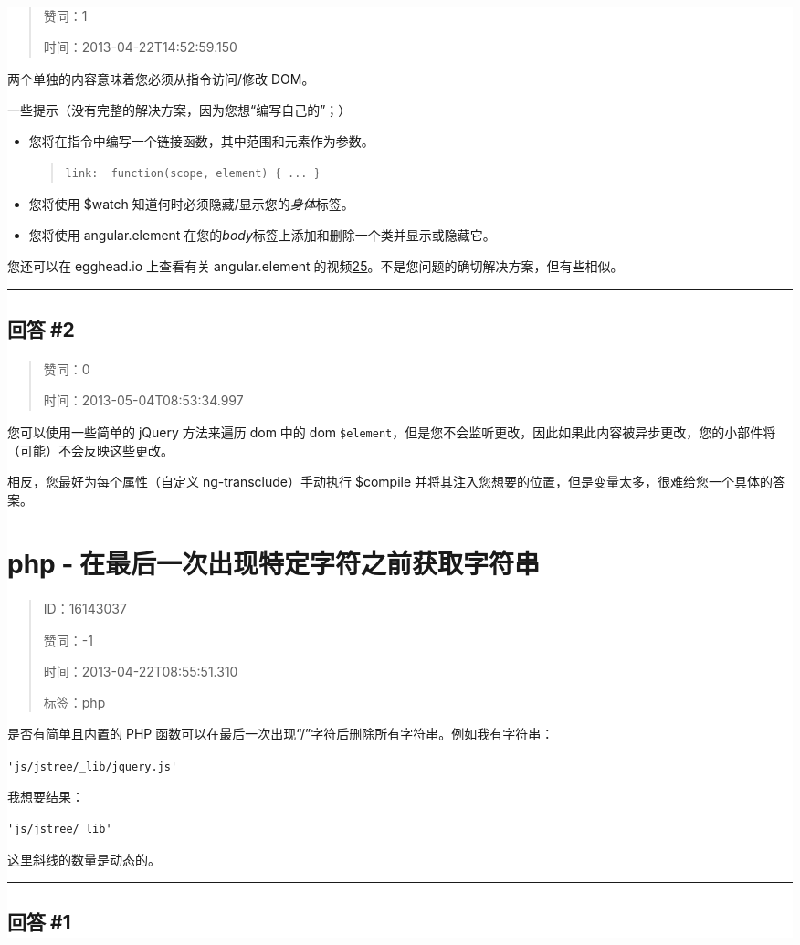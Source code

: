 > 赞同：1
> 
> 时间：2013-04-22T14:52:59.150

两个单独的内容意味着您必须从指令访问/修改 DOM。

一些提示（没有完整的解决方案，因为您想“编写自己的”；）

*   您将在指令中编写一个链接函数，其中范围和元素作为参数。

    > ```
    > link:  function(scope, element) { ... } 
    > ```

*   您将使用 $watch 知道何时必须隐藏/显示您的*身体*标签。

*   您将使用 angular.element 在您的*body*标签上添加和删除一个类并显示或隐藏它。

您还可以在 egghead.io 上查看有关 angular.element 的视频[25](http://egghead.io)。不是您问题的确切解决方案，但有些相似。

* * *

## 回答 #2

> 赞同：0
> 
> 时间：2013-05-04T08:53:34.997

您可以使用一些简单的 jQuery 方法来遍历 dom 中的 dom `$element`，但是您不会监听更改，因此如果此内容被异步更改，您的小部件将（可能）不会反映这些更改。

相反，您最好为每个属性（自定义 ng-transclude）手动执行 $compile 并将其注入您想要的位置，但是变量太多，很难给您一个具体的答案。

# php - 在最后一次出现特定字符之前获取字符串

> ID：16143037
> 
> 赞同：-1
> 
> 时间：2013-04-22T08:55:51.310
> 
> 标签：php

是否有简单且内置的 PHP 函数可以在最后一次出现“/”字符后删除所有字符串。例如我有字符串：

```
'js/jstree/_lib/jquery.js' 
```

我想要结果：

```
'js/jstree/_lib' 
```

这里斜线的数量是动态的。

* * *

## 回答 #1
